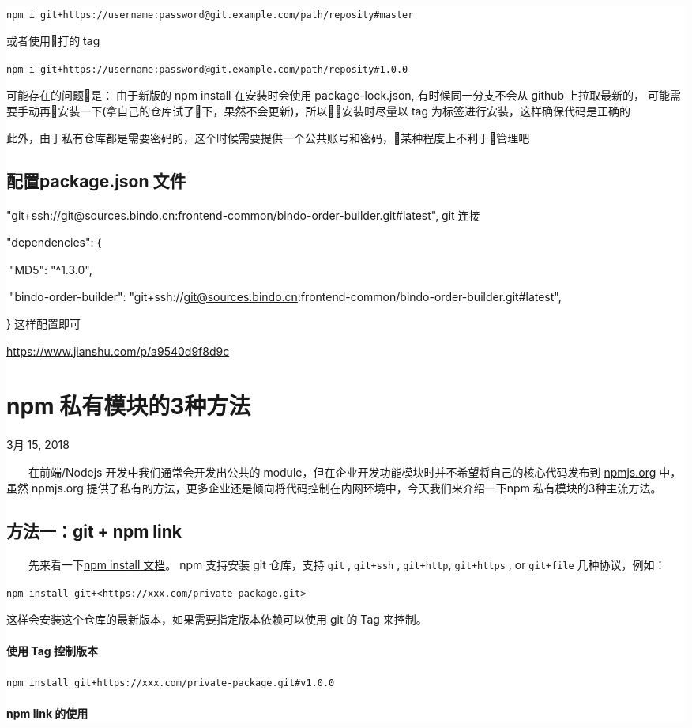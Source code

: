 ```
npm i git+https://username:password@git.example.com/path/reposity#master
```

或者使用打的 tag

```
npm i git+https://username:password@git.example.com/path/reposity#1.0.0
```

可能存在的问题是：
由于新版的 npm install 在安装时会使用 package-lock.json, 有时候同一分支不会从 github 上拉取最新的，
可能需要手动再安装一下(拿自己的仓库试了下，果然不会更新)，所以安装时尽量以 tag 为标签进行安装，这样确保代码是正确的

此外，由于私有仓库都是需要密码的，这个时候需要提供一个公共账号和密码，某种程度上不利于管理吧

## 配置package.json 文件

"git+ssh://git@sources.bindo.cn:frontend-common/bindo-order-builder.git#latest", git 连接

"dependencies": {

​    "MD5": "^1.3.0",

​    "bindo-order-builder": "git+ssh://git@sources.bindo.cn:frontend-common/bindo-order-builder.git#latest",

}   这样配置即可



https://www.jianshu.com/p/a9540d9f8d9c

# npm 私有模块的3种方法

3月 15, 2018

　　在前端/Nodejs 开发中我们通常会开发出公共的 module，但在企业开发功能模块时并不希望将自己的核心代码发布到 [npmjs.org](https://www.npmjs.com/) 中，虽然 npmjs.org 提供了私有的方法，更多企业还是倾向将代码控制在内网环境中，今天我们来介绍一下npm 私有模块的3种主流方法。

## 方法一：git + npm link

　　先来看一下[npm install 文档](https://docs.npmjs.com/cli/install)。 npm 支持安装 git 仓库，支持 `git` , `git+ssh` , `git+http`, `git+https` , or `git+file` 几种协议，例如：

```
npm install git+<https://xxx.com/private-package.git>
```

这样会安装这个仓库的最新版本，如果需要指定版本依赖可以使用 git 的 Tag 来控制。

#### 使用 Tag 控制版本

```
npm install git+https://xxx.com/private-package.git#v1.0.0
```

#### npm link 的使用
